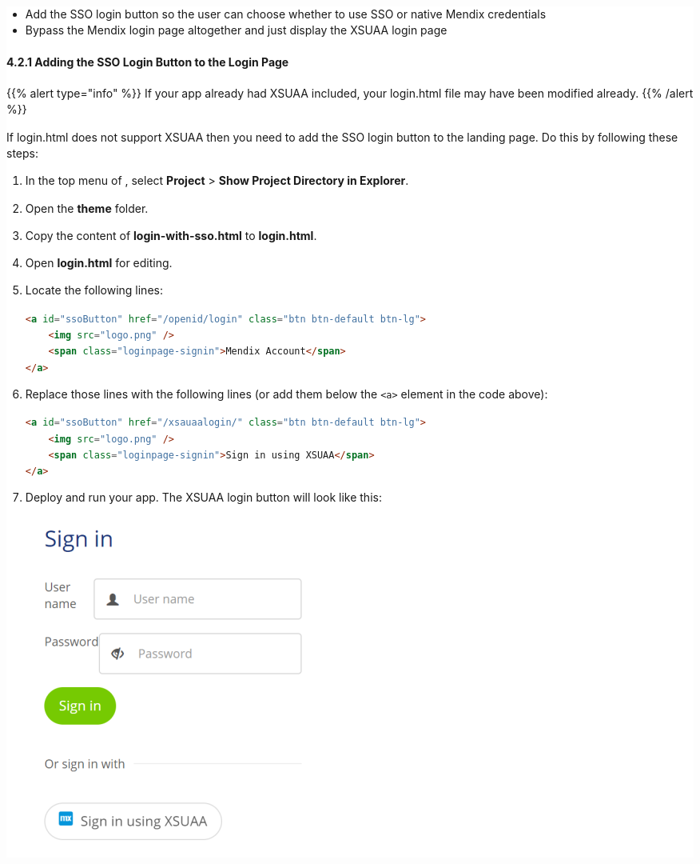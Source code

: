 * Add the SSO login button so the user can choose whether to use SSO or native Mendix credentials
* Bypass the Mendix login page altogether and just display the XSUAA login page

#### 4.2.1 Adding the SSO Login Button to the Login Page<a name="adding"></a>

{{% alert type="info" %}}
If your app already had XSUAA included, your login.html file may have been modified already.
{{% /alert %}}

If login.html does not support XSUAA then you need to add the SSO login button to the landing page. Do this by following these steps:

1. In the top menu of , select **Project** > **Show Project Directory in Explorer**.
2. Open the **theme** folder.
3. Copy the content of **login-with-sso.html** to **login.html**.
3. Open **login.html** for editing.
4. Locate the following lines:

	```html
	<a id="ssoButton" href="/openid/login" class="btn btn-default btn-lg">
		<img src="logo.png" />
		<span class="loginpage-signin">Mendix Account</span>
	</a>
	```
5. Replace those lines with the following lines (or add them below the `<a>` element in the code above):

	```html
	<a id="ssoButton" href="/xsauaalogin/" class="btn btn-default btn-lg">
		<img src="logo.png" />
		<span class="loginpage-signin">Sign in using XSUAA</span>
	</a>
	```
6. Deploy and run your app. The XSUAA login button will look like this:

	![](attachments/use-sap-xsuaa-connector/sso-login-screen.png)
